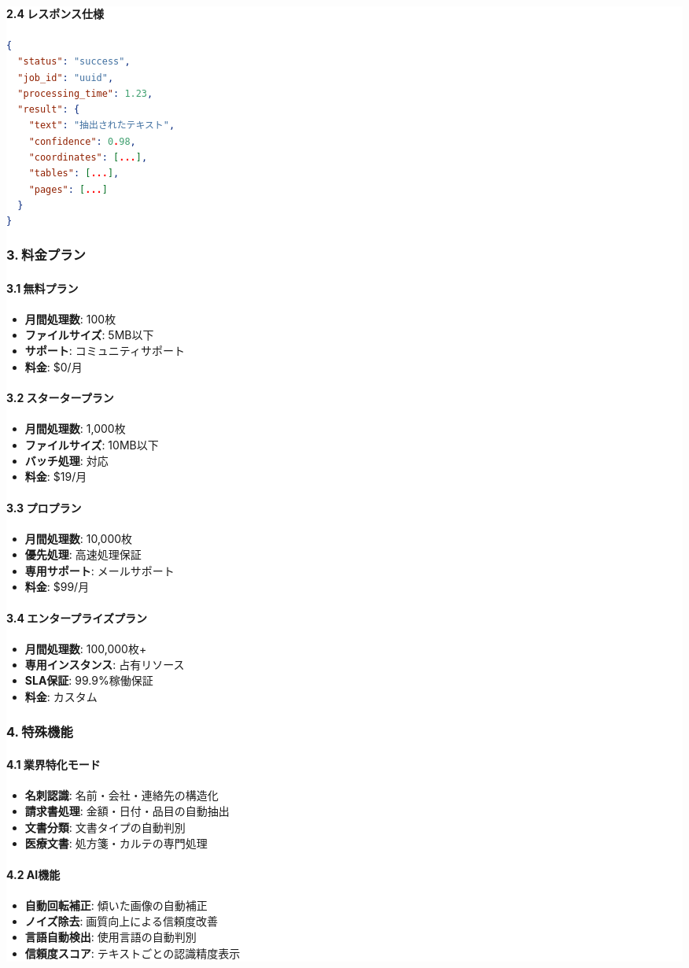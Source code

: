 #### 2.4 レスポンス仕様
```json
{
  "status": "success",
  "job_id": "uuid",
  "processing_time": 1.23,
  "result": {
    "text": "抽出されたテキスト",
    "confidence": 0.98,
    "coordinates": [...],
    "tables": [...],
    "pages": [...]
  }
}
```

### 3. 料金プラン

#### 3.1 無料プラン
- **月間処理数**: 100枚
- **ファイルサイズ**: 5MB以下
- **サポート**: コミュニティサポート
- **料金**: $0/月

#### 3.2 スタータープラン
- **月間処理数**: 1,000枚
- **ファイルサイズ**: 10MB以下
- **バッチ処理**: 対応
- **料金**: $19/月

#### 3.3 プロプラン
- **月間処理数**: 10,000枚
- **優先処理**: 高速処理保証
- **専用サポート**: メールサポート
- **料金**: $99/月

#### 3.4 エンタープライズプラン
- **月間処理数**: 100,000枚+
- **専用インスタンス**: 占有リソース
- **SLA保証**: 99.9%稼働保証
- **料金**: カスタム

### 4. 特殊機能

#### 4.1 業界特化モード
- **名刺認識**: 名前・会社・連絡先の構造化
- **請求書処理**: 金額・日付・品目の自動抽出
- **文書分類**: 文書タイプの自動判別
- **医療文書**: 処方箋・カルテの専門処理

#### 4.2 AI機能
- **自動回転補正**: 傾いた画像の自動補正
- **ノイズ除去**: 画質向上による信頼度改善
- **言語自動検出**: 使用言語の自動判別
- **信頼度スコア**: テキストごとの認識精度表示
